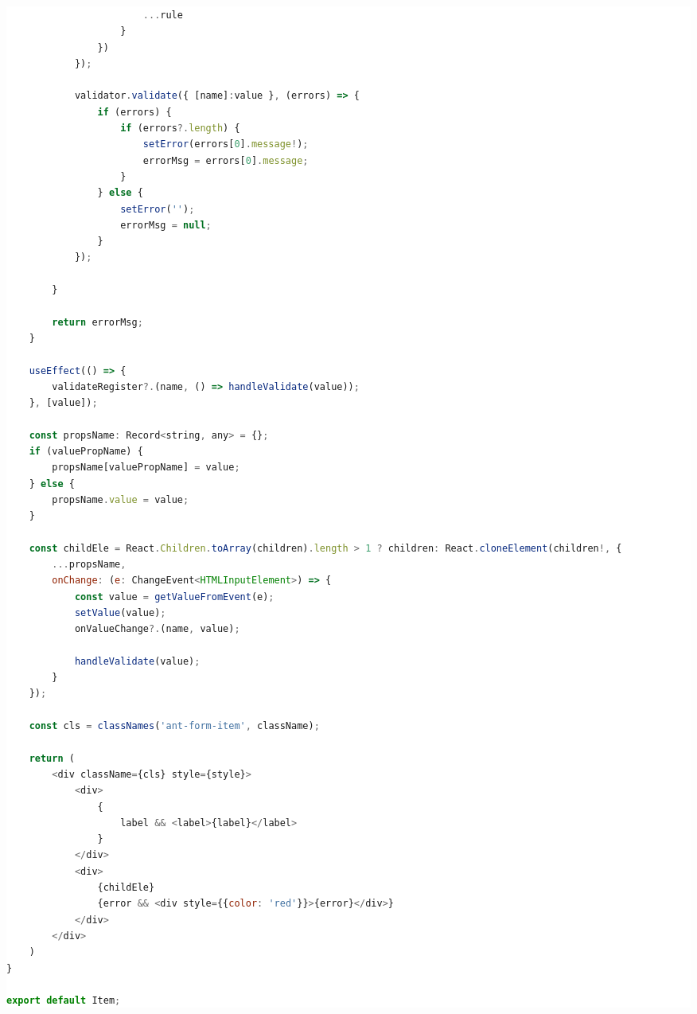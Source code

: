 ```javascript
                        ...rule
                    }
                })
            });

            validator.validate({ [name]:value }, (errors) => {
                if (errors) {
                    if (errors?.length) {
                        setError(errors[0].message!);
                        errorMsg = errors[0].message;
                    }
                } else {
                    setError('');
                    errorMsg = null;
                }
            });

        }

        return errorMsg;
    }

    useEffect(() => {
        validateRegister?.(name, () => handleValidate(value));
    }, [value]);

    const propsName: Record<string, any> = {};
    if (valuePropName) {
        propsName[valuePropName] = value;
    } else {
        propsName.value = value;
    }

    const childEle = React.Children.toArray(children).length > 1 ? children: React.cloneElement(children!, {
        ...propsName,
        onChange: (e: ChangeEvent<HTMLInputElement>) => {
            const value = getValueFromEvent(e);
            setValue(value);
            onValueChange?.(name, value);

            handleValidate(value);
        }
    });

    const cls = classNames('ant-form-item', className);

    return (
        <div className={cls} style={style}>
            <div>
                {
                    label && <label>{label}</label>
                }
            </div>
            <div>
                {childEle}
                {error && <div style={{color: 'red'}}>{error}</div>}
            </div>
        </div>
    )
}

export default Item;
```